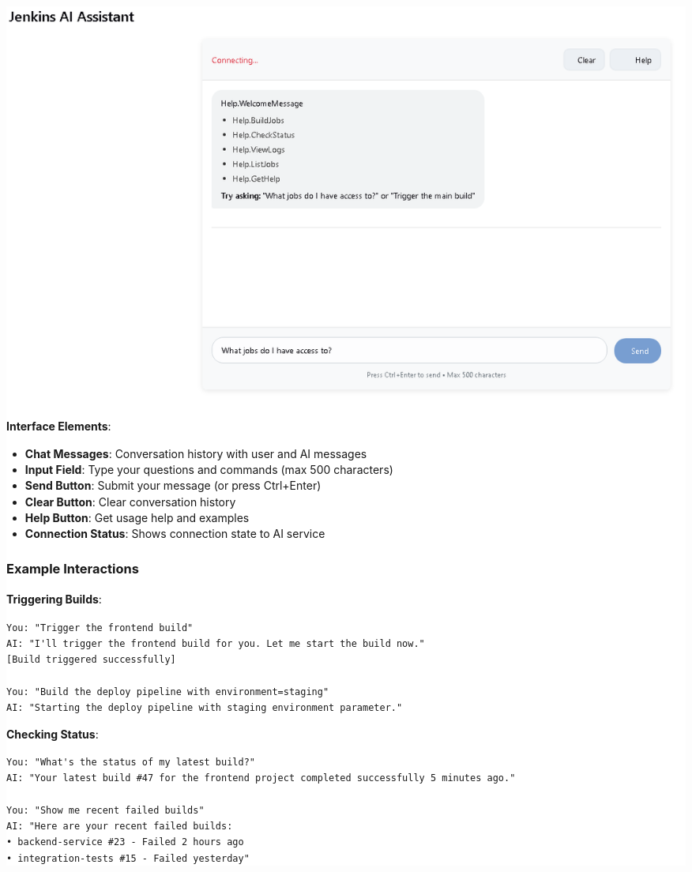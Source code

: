 ![Chat Interface](image/Jenking_chat_window.PNG)

**Interface Elements**:
- **Chat Messages**: Conversation history with user and AI messages
- **Input Field**: Type your questions and commands (max 500 characters)
- **Send Button**: Submit your message (or press Ctrl+Enter)
- **Clear Button**: Clear conversation history
- **Help Button**: Get usage help and examples
- **Connection Status**: Shows connection state to AI service

### Example Interactions

**Triggering Builds**:
```
You: "Trigger the frontend build"
AI: "I'll trigger the frontend build for you. Let me start the build now."
[Build triggered successfully]

You: "Build the deploy pipeline with environment=staging"
AI: "Starting the deploy pipeline with staging environment parameter."
```

**Checking Status**:
```
You: "What's the status of my latest build?"
AI: "Your latest build #47 for the frontend project completed successfully 5 minutes ago."

You: "Show me recent failed builds"
AI: "Here are your recent failed builds:
• backend-service #23 - Failed 2 hours ago
• integration-tests #15 - Failed yesterday"
```
